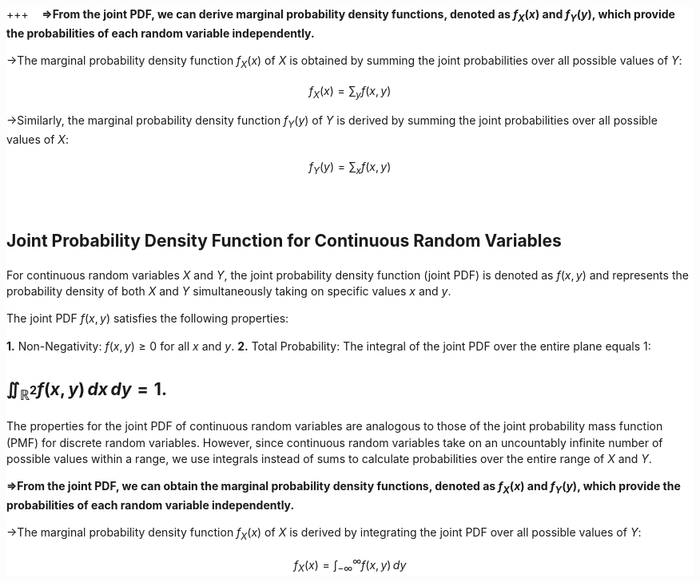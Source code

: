 +++
$\,$
$\,$
**$\Rightarrow$From the joint PDF, we can derive marginal probability density functions, denoted as $f_X(x)$ and $f_Y(y)$, which provide the probabilities of each random variable independently.**

$\rightarrow$The marginal probability density function $f_X(x)$ of $X$ is obtained by summing the joint probabilities over all possible values of $Y$:

$$
f_X(x) = \sum_{y} f(x, y)
$$

$\rightarrow$Similarly, the marginal probability density function $f_Y(y)$ of $Y$ is derived by summing the joint probabilities over all possible values of $X$:

$$
f_Y(y) = \sum_{x} f(x, y)
$$

$\,$
$\,$
$\,$

## Joint Probability Density Function for Continuous Random Variables

For continuous random variables $X$ and $Y$, the joint probability density function (joint PDF) is denoted as $f(x, y)$ and represents the probability density of both $X$ and $Y$ simultaneously taking on specific values $x$ and $y$.

The joint PDF $f(x, y)$ satisfies the following properties:

**1.** Non-Negativity: $f(x, y) \geq 0$ for all $x$ and $y$.
**2.** Total Probability: The integral of the joint PDF over the entire plane equals 1:

## $\iint_{\mathbb{R}^2} f(x, y) \, dx \, dy = 1$.

The properties for the joint PDF of continuous random variables are analogous to those of the joint probability mass function (PMF) for discrete random variables. However, since continuous random variables take on an uncountably infinite number of possible values within a range, we use integrals instead of sums to calculate probabilities over the entire range of $X$ and $Y$.

**$\Rightarrow$From the joint PDF, we can obtain the marginal probability density functions, denoted as $f_X(x)$ and $f_Y(y)$, which provide the probabilities of each random variable independently.**

$\rightarrow$The marginal probability density function $f_X(x)$ of $X$ is derived by integrating the joint PDF over all possible values of $Y$:

$$
f_X(x) = \int_{-\infty}^{\infty} f(x, y) \, dy
$$

<iframe scrolling="no" title="marginal distribution" src="https://www.geogebra.org/material/iframe/id/nkcgh3ca" width="100%" height="100%" style="border:0px; aspect-ratio:16/9;">
</iframe>

